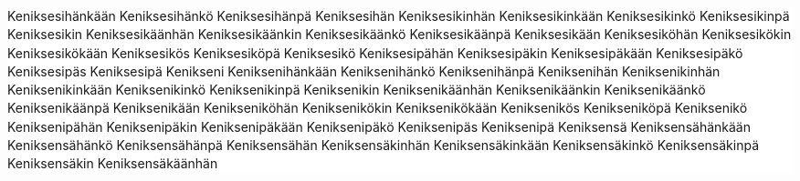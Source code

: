 Keniksesihänkään
Keniksesihänkö
Keniksesihänpä
Keniksesihän
Keniksesikinhän
Keniksesikinkään
Keniksesikinkö
Keniksesikinpä
Keniksesikin
Keniksesikäänhän
Keniksesikäänkin
Keniksesikäänkö
Keniksesikäänpä
Keniksesikään
Keniksesiköhän
Keniksesikökin
Keniksesikökään
Keniksesikös
Keniksesiköpä
Keniksesikö
Keniksesipähän
Keniksesipäkin
Keniksesipäkään
Keniksesipäkö
Keniksesipäs
Keniksesipä
Kenikseni
Keniksenihänkään
Keniksenihänkö
Keniksenihänpä
Keniksenihän
Keniksenikinhän
Keniksenikinkään
Keniksenikinkö
Keniksenikinpä
Keniksenikin
Keniksenikäänhän
Keniksenikäänkin
Keniksenikäänkö
Keniksenikäänpä
Keniksenikään
Kenikseniköhän
Keniksenikökin
Keniksenikökään
Keniksenikös
Kenikseniköpä
Keniksenikö
Keniksenipähän
Keniksenipäkin
Keniksenipäkään
Keniksenipäkö
Keniksenipäs
Keniksenipä
Keniksensä
Keniksensähänkään
Keniksensähänkö
Keniksensähänpä
Keniksensähän
Keniksensäkinhän
Keniksensäkinkään
Keniksensäkinkö
Keniksensäkinpä
Keniksensäkin
Keniksensäkäänhän